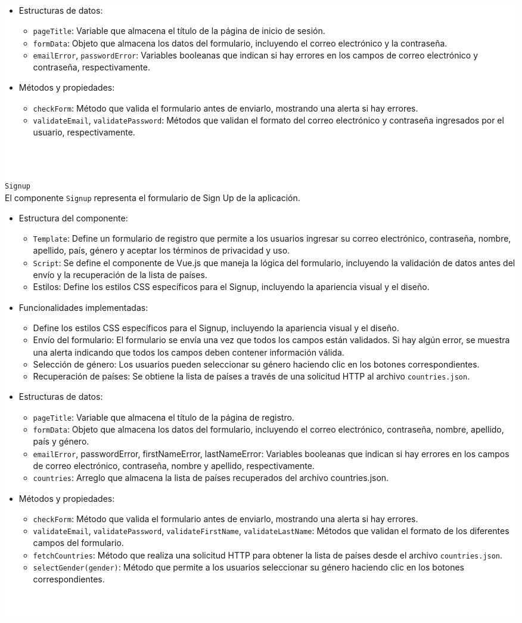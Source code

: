   * Estructuras de datos:  
    - `pageTitle`: Variable que almacena el título de la página de inicio de sesión.  
    - `formData`: Objeto que almacena los datos del formulario, incluyendo el correo electrónico y la contraseña.  
    - `emailError`, `passwordError`: Variables booleanas que indican si hay errores en los campos de correo electrónico y contraseña, respectivamente.  

  * Métodos y propiedades:  
    - `checkForm`: Método que valida el formulario antes de enviarlo, mostrando una alerta si hay errores.  
    - `validateEmail`, `validatePassword`: Métodos que validan el formato del correo electrónico y contraseña ingresados por el usuario, respectivamente.

<br><br>

`Signup`  
El componente `Signup` representa el formulario de Sign Up de la aplicación.  

  * Estructura del componente:  
    - `Template`: Define un formulario de registro que permite a los usuarios ingresar su correo electrónico, contraseña, nombre, apellido, país, género y aceptar los términos de privacidad y uso.  
    - `Script`: Se define el componente de Vue.js que maneja la lógica del formulario, incluyendo la validación de datos antes del envío y la recuperación de la lista de países.  
    - Estilos: Define los estilos CSS específicos para el Signup, incluyendo la apariencia visual y el diseño.  

  * Funcionalidades implementadas:  
    - Define los estilos CSS específicos para el Signup, incluyendo la apariencia visual y el diseño.  
    - Envío del formulario: El formulario se envía una vez que todos los campos están validados. Si hay algún error, se muestra una alerta indicando que todos los campos deben contener información válida.  
    - Selección de género: Los usuarios pueden seleccionar su género haciendo clic en los botones correspondientes.  
    - Recuperación de países: Se obtiene la lista de países a través de una solicitud HTTP al archivo `countries.json`.  

  * Estructuras de datos:  
    - `pageTitle`: Variable que almacena el título de la página de registro.  
    - `formData`: Objeto que almacena los datos del formulario, incluyendo el correo electrónico, contraseña, nombre, apellido, país y género.  
    - `emailError`, passwordError, firstNameError, lastNameError: Variables booleanas que indican si hay errores en los campos de correo electrónico, contraseña, nombre y apellido, respectivamente.  
    - `countries`: Arreglo que almacena la lista de países recuperados del archivo countries.json.  

  * Métodos y propiedades:  
    - `checkForm`: Método que valida el formulario antes de enviarlo, mostrando una alerta si hay errores.  
    - `validateEmail`, `validatePassword`, `validateFirstName`, `validateLastName`: Métodos que validan el formato de los diferentes campos del formulario.  
    - `fetchCountries`: Método que realiza una solicitud HTTP para obtener la lista de países desde el archivo `countries.json`.  
    - `selectGender(gender)`: Método que permite a los usuarios seleccionar su género haciendo clic en los botones correspondientes.  

<br><br>
